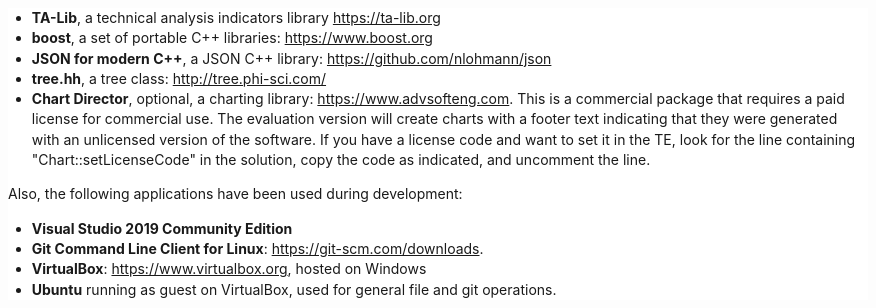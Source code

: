 - **TA-Lib**, a technical analysis indicators library https://ta-lib.org
- **boost**, a set of portable C++ libraries: https://www.boost.org
- **JSON for modern C++**, a JSON C++ library: https://github.com/nlohmann/json
- **tree.hh**, a tree class: http://tree.phi-sci.com/
- **Chart Director**, optional, a charting library: https://www.advsofteng.com. This is a commercial package that requires a paid license for commercial use. The evaluation version will create 
charts with a footer text indicating that they were generated with an unlicensed version of the software. If you have a license code and want to set it in the TE, 
look for the line containing "Chart::setLicenseCode" in the solution, copy the code as indicated, and uncomment the line.

Also, the following applications have been used during development:

* **Visual Studio 2019 Community Edition**
* **Git Command Line Client for Linux**: https://git-scm.com/downloads.
* **VirtualBox**: https://www.virtualbox.org, hosted on Windows
* **Ubuntu** running as guest on VirtualBox, used for general file and git operations.
